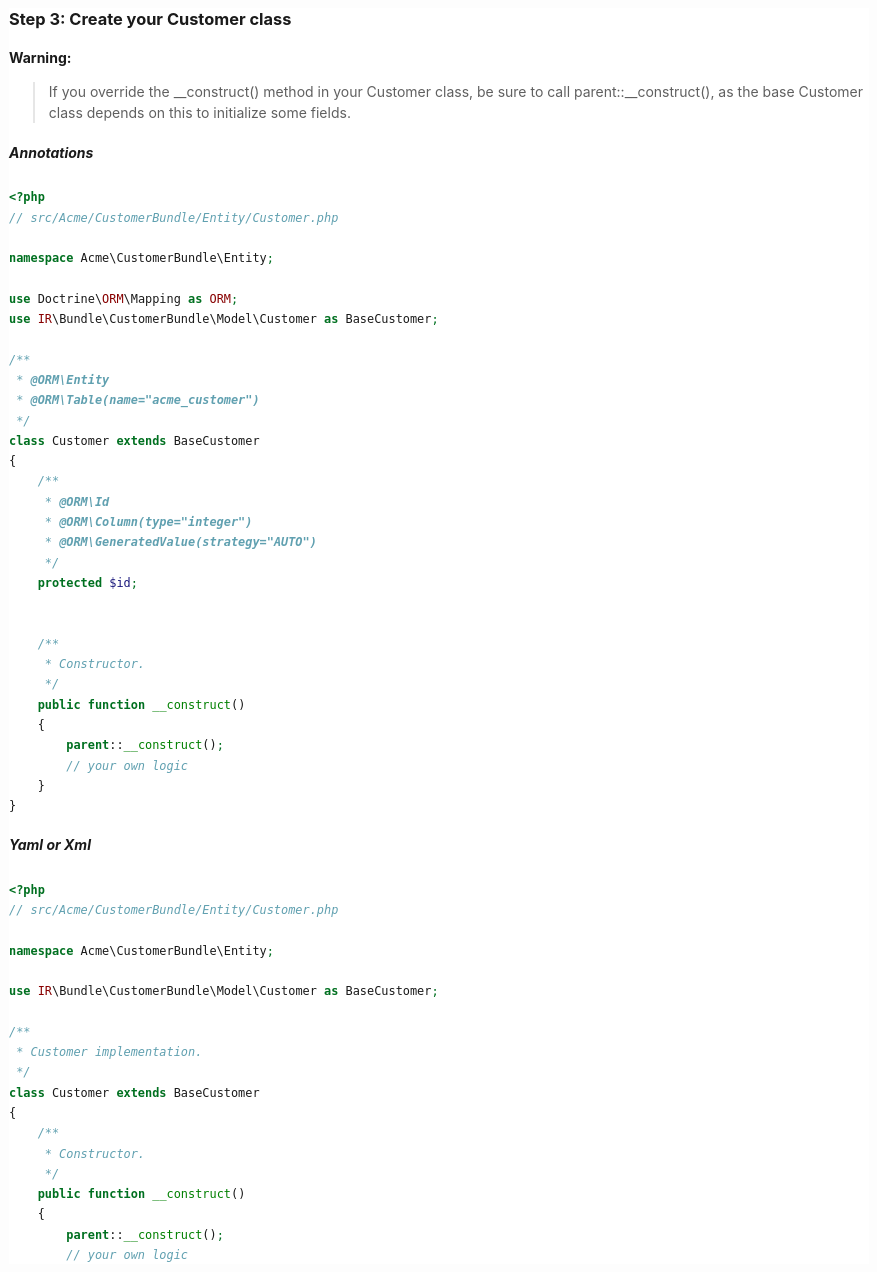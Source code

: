 ### Step 3: Create your Customer class

**Warning:**

> If you override the __construct() method in your Customer class, be sure
> to call parent::__construct(), as the base Customer class depends on
> this to initialize some fields.

##### Annotations

``` php
<?php
// src/Acme/CustomerBundle/Entity/Customer.php

namespace Acme\CustomerBundle\Entity;

use Doctrine\ORM\Mapping as ORM;
use IR\Bundle\CustomerBundle\Model\Customer as BaseCustomer;

/**
 * @ORM\Entity
 * @ORM\Table(name="acme_customer")
 */
class Customer extends BaseCustomer
{
    /**
     * @ORM\Id
     * @ORM\Column(type="integer")
     * @ORM\GeneratedValue(strategy="AUTO")
     */
    protected $id;


    /**
     * Constructor.
     */  
    public function __construct()
    {
        parent::__construct();
        // your own logic
    }
}
```

##### Yaml or Xml

``` php
<?php
// src/Acme/CustomerBundle/Entity/Customer.php

namespace Acme\CustomerBundle\Entity;

use IR\Bundle\CustomerBundle\Model\Customer as BaseCustomer;

/**
 * Customer implementation.
 */
class Customer extends BaseCustomer
{
    /**
     * Constructor.
     */  
    public function __construct()
    {
        parent::__construct();
        // your own logic
```